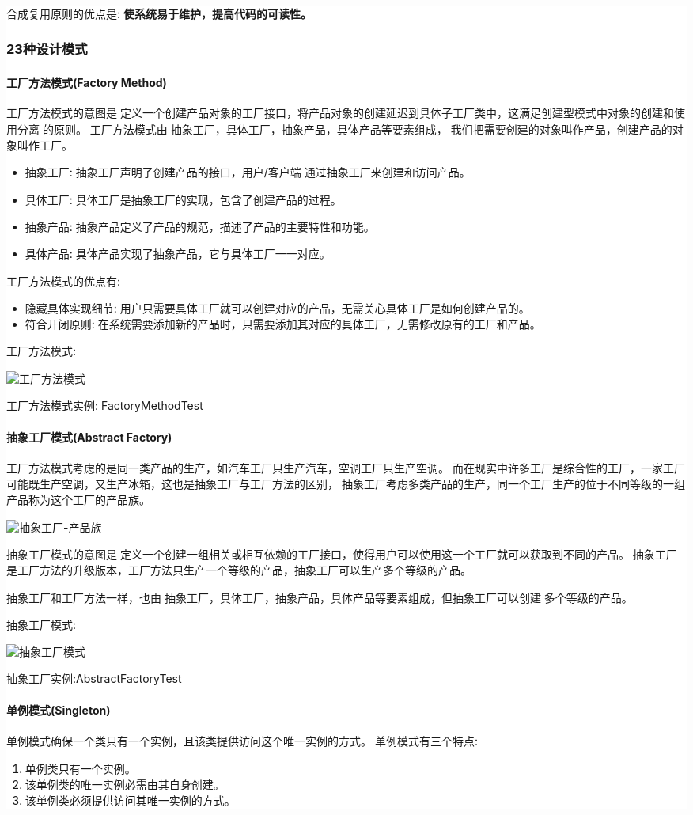 合成复用原则的优点是: **使系统易于维护，提高代码的可读性。**


### 23种设计模式


#### 工厂方法模式(Factory Method)
工厂方法模式的意图是 定义一个创建产品对象的工厂接口，将产品对象的创建延迟到具体子工厂类中，这满足创建型模式中对象的创建和使用分离
的原则。
工厂方法模式由 抽象工厂，具体工厂，抽象产品，具体产品等要素组成，
我们把需要创建的对象叫作产品，创建产品的对象叫作工厂。

- 抽象工厂: 抽象工厂声明了创建产品的接口，用户/客户端 通过抽象工厂来创建和访问产品。

- 具体工厂: 具体工厂是抽象工厂的实现，包含了创建产品的过程。

- 抽象产品: 抽象产品定义了产品的规范，描述了产品的主要特性和功能。

- 具体产品: 具体产品实现了抽象产品，它与具体工厂一一对应。


工厂方法模式的优点有:

- 隐藏具体实现细节: 用户只需要具体工厂就可以创建对应的产品，无需关心具体工厂是如何创建产品的。
- 符合开闭原则:    在系统需要添加新的产品时，只需要添加其对应的具体工厂，无需修改原有的工厂和产品。  

工厂方法模式: 

![工厂方法模式](../img/design_pattern/工厂方法模式.png)

工厂方法模式实例: [FactoryMethodTest](https://github.com/guang19/framework-learning/blob/dev/design_pattern/src/main/java/com/github/guang19/designpattern/factorymethod/FactoryMethodTest.java)



#### 抽象工厂模式(Abstract Factory)
工厂方法模式考虑的是同一类产品的生产，如汽车工厂只生产汽车，空调工厂只生产空调。
而在现实中许多工厂是综合性的工厂，一家工厂可能既生产空调，又生产冰箱，这也是抽象工厂与工厂方法的区别，
抽象工厂考虑多类产品的生产，同一个工厂生产的位于不同等级的一组产品称为这个工厂的产品族。

![抽象工厂-产品族](../img/design_pattern/抽象工厂-产品族.png)

抽象工厂模式的意图是 定义一个创建一组相关或相互依赖的工厂接口，使得用户可以使用这一个工厂就可以获取到不同的产品。
抽象工厂是工厂方法的升级版本，工厂方法只生产一个等级的产品，抽象工厂可以生产多个等级的产品。

抽象工厂和工厂方法一样，也由 抽象工厂，具体工厂，抽象产品，具体产品等要素组成，但抽象工厂可以创建
多个等级的产品。

抽象工厂模式:

![抽象工厂模式](../img/design_pattern/抽象工厂模式.png)

抽象工厂实例:[AbstractFactoryTest](https://github.com/guang19/framework-learning/blob/dev/design_pattern/src/main/java/com/github/guang19/designpattern/abstractfactory/AbstractFactoryTest.java)



#### 单例模式(Singleton)
单例模式确保一个类只有一个实例，且该类提供访问这个唯一实例的方式。
单例模式有三个特点:
1. 单例类只有一个实例。
2. 该单例类的唯一实例必需由其自身创建。
3. 该单例类必须提供访问其唯一实例的方式。
